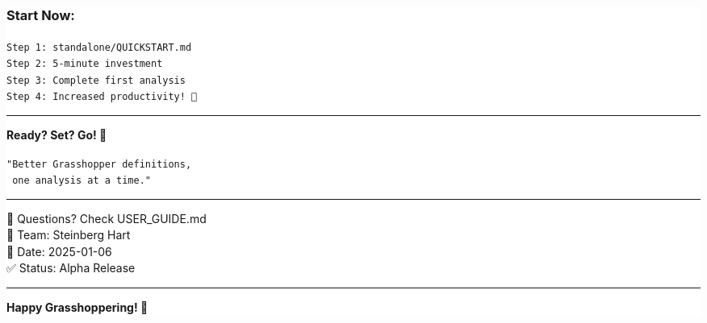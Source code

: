 ### Start Now:
```
Step 1: standalone/QUICKSTART.md
Step 2: 5-minute investment
Step 3: Complete first analysis
Step 4: Increased productivity! 🚀
```

---

**Ready? Set? Go! 🦗**

```
"Better Grasshopper definitions,
 one analysis at a time."
```

---

📧 Questions? Check USER_GUIDE.md  
🏢 Team: Steinberg Hart  
📅 Date: 2025-01-06  
✅ Status: Alpha Release

---

**Happy Grasshoppering! 🎉**
